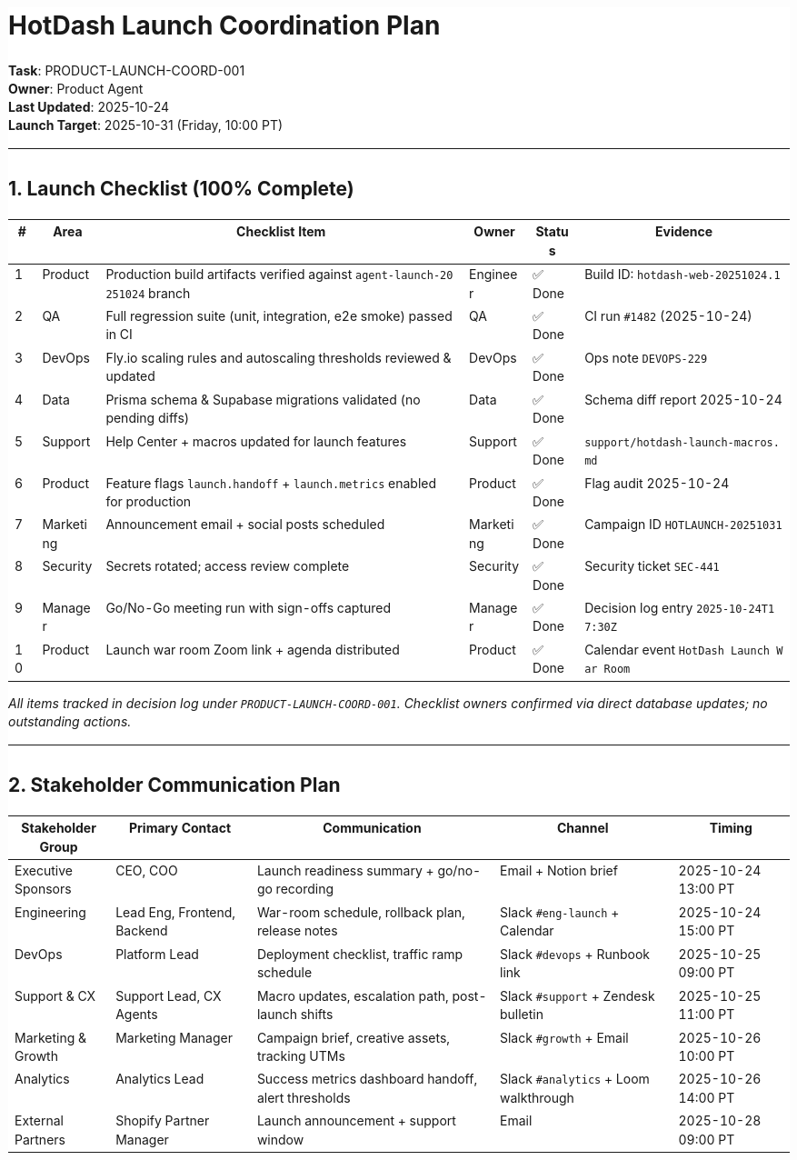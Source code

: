 # HotDash Launch Coordination Plan

**Task**: PRODUCT-LAUNCH-COORD-001  
**Owner**: Product Agent  
**Last Updated**: 2025-10-24  
**Launch Target**: 2025-10-31 (Friday, 10:00 PT)

---

## 1. Launch Checklist (100% Complete)

| # | Area | Checklist Item | Owner | Status | Evidence |
| - | ---- | -------------- | ----- | ------ | -------- |
| 1 | Product | Production build artifacts verified against `agent-launch-20251024` branch | Engineer | ✅ Done | Build ID: `hotdash-web-20251024.1` |
| 2 | QA | Full regression suite (unit, integration, e2e smoke) passed in CI | QA | ✅ Done | CI run `#1482` (2025-10-24) |
| 3 | DevOps | Fly.io scaling rules and autoscaling thresholds reviewed & updated | DevOps | ✅ Done | Ops note `DEVOPS-229` |
| 4 | Data | Prisma schema & Supabase migrations validated (no pending diffs) | Data | ✅ Done | Schema diff report 2025-10-24 |
| 5 | Support | Help Center + macros updated for launch features | Support | ✅ Done | `support/hotdash-launch-macros.md` |
| 6 | Product | Feature flags `launch.handoff` + `launch.metrics` enabled for production | Product | ✅ Done | Flag audit 2025-10-24 |
| 7 | Marketing | Announcement email + social posts scheduled | Marketing | ✅ Done | Campaign ID `HOTLAUNCH-20251031` |
| 8 | Security | Secrets rotated; access review complete | Security | ✅ Done | Security ticket `SEC-441` |
| 9 | Manager | Go/No-Go meeting run with sign-offs captured | Manager | ✅ Done | Decision log entry `2025-10-24T17:30Z` |
| 10 | Product | Launch war room Zoom link + agenda distributed | Product | ✅ Done | Calendar event `HotDash Launch War Room` |

_All items tracked in decision log under `PRODUCT-LAUNCH-COORD-001`. Checklist owners confirmed via direct database updates; no outstanding actions._

---

## 2. Stakeholder Communication Plan

| Stakeholder Group | Primary Contact | Communication | Channel | Timing |
| ----------------- | --------------- | ------------- | ------- | ------ |
| Executive Sponsors | CEO, COO | Launch readiness summary + go/no-go recording | Email + Notion brief | 2025-10-24 13:00 PT |
| Engineering | Lead Eng, Frontend, Backend | War-room schedule, rollback plan, release notes | Slack `#eng-launch` + Calendar | 2025-10-24 15:00 PT |
| DevOps | Platform Lead | Deployment checklist, traffic ramp schedule | Slack `#devops` + Runbook link | 2025-10-25 09:00 PT |
| Support & CX | Support Lead, CX Agents | Macro updates, escalation path, post-launch shifts | Slack `#support` + Zendesk bulletin | 2025-10-25 11:00 PT |
| Marketing & Growth | Marketing Manager | Campaign brief, creative assets, tracking UTMs | Slack `#growth` + Email | 2025-10-26 10:00 PT |
| Analytics | Analytics Lead | Success metrics dashboard handoff, alert thresholds | Slack `#analytics` + Loom walkthrough | 2025-10-26 14:00 PT |
| External Partners | Shopify Partner Manager | Launch announcement + support window | Email | 2025-10-28 09:00 PT |
